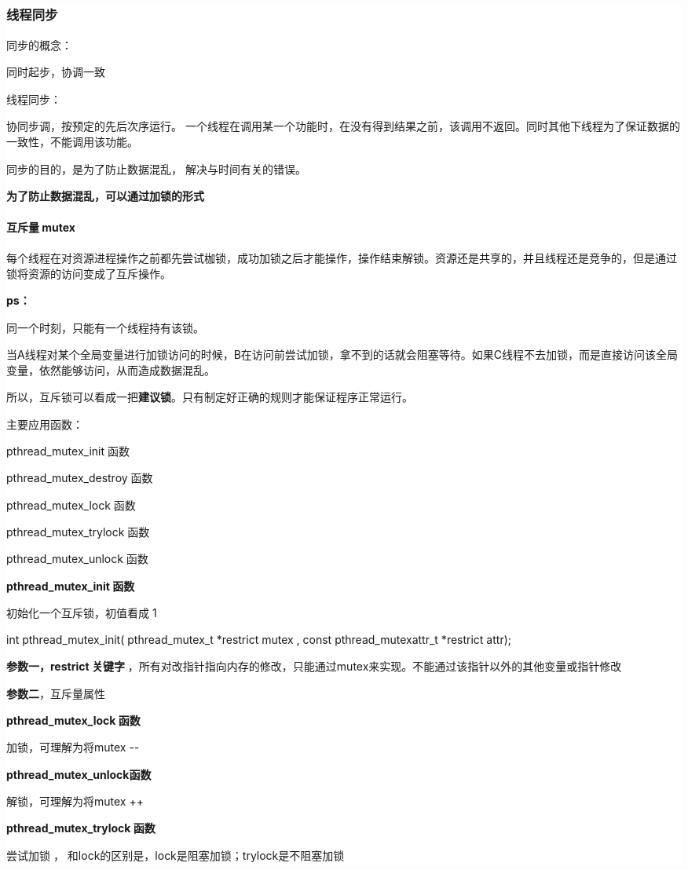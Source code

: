 ### 线程同步

同步的概念：

同时起步，协调一致

线程同步：

协同步调，按预定的先后次序运行。 一个线程在调用某一个功能时，在没有得到结果之前，该调用不返回。同时其他下线程为了保证数据的一致性，不能调用该功能。

同步的目的，是为了防止数据混乱， 解决与时间有关的错误。

**为了防止数据混乱，可以通过加锁的形式**



#### 互斥量 mutex

 每个线程在对资源进程操作之前都先尝试枷锁，成功加锁之后才能操作，操作结束解锁。资源还是共享的，并且线程还是竞争的，但是通过锁将资源的访问变成了互斥操作。

**ps：**

同一个时刻，只能有一个线程持有该锁。

当A线程对某个全局变量进行加锁访问的时候，B在访问前尝试加锁，拿不到的话就会阻塞等待。如果C线程不去加锁，而是直接访问该全局变量，依然能够访问，从而造成数据混乱。

所以，互斥锁可以看成一把**建议锁**。只有制定好正确的规则才能保证程序正常运行。



主要应用函数：

pthread_mutex_init 函数

pthread_mutex_destroy 函数

pthread_mutex_lock 函数

pthread_mutex_trylock 函数

pthread_mutex_unlock 函数



**pthread_mutex_init 函数**

初始化一个互斥锁，初值看成 1 

int pthread_mutex_init( pthread_mutex_t *restrict mutex , const pthread_mutexattr_t *restrict attr);

**参数一，restrict 关键字**  ，所有对改指针指向内存的修改，只能通过mutex来实现。不能通过该指针以外的其他变量或指针修改

**参数二**，互斥量属性

**pthread_mutex_lock 函数**

加锁，可理解为将mutex  --

**pthread_mutex_unlock函数**

解锁，可理解为将mutex ++ 

**pthread_mutex_trylock 函数**

尝试加锁 ， 和lock的区别是，lock是阻塞加锁；trylock是不阻塞加锁
